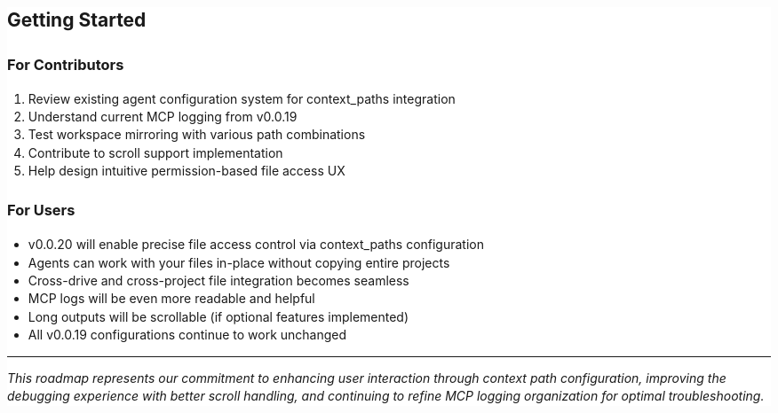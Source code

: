## Getting Started

### For Contributors

1. Review existing agent configuration system for context_paths integration
2. Understand current MCP logging from v0.0.19
3. Test workspace mirroring with various path combinations
4. Contribute to scroll support implementation
5. Help design intuitive permission-based file access UX

### For Users
- v0.0.20 will enable precise file access control via context_paths configuration
- Agents can work with your files in-place without copying entire projects
- Cross-drive and cross-project file integration becomes seamless
- MCP logs will be even more readable and helpful
- Long outputs will be scrollable (if optional features implemented)
- All v0.0.19 configurations continue to work unchanged

---

*This roadmap represents our commitment to enhancing user interaction through context path configuration, improving the debugging experience with better scroll handling, and continuing to refine MCP logging organization for optimal troubleshooting.*